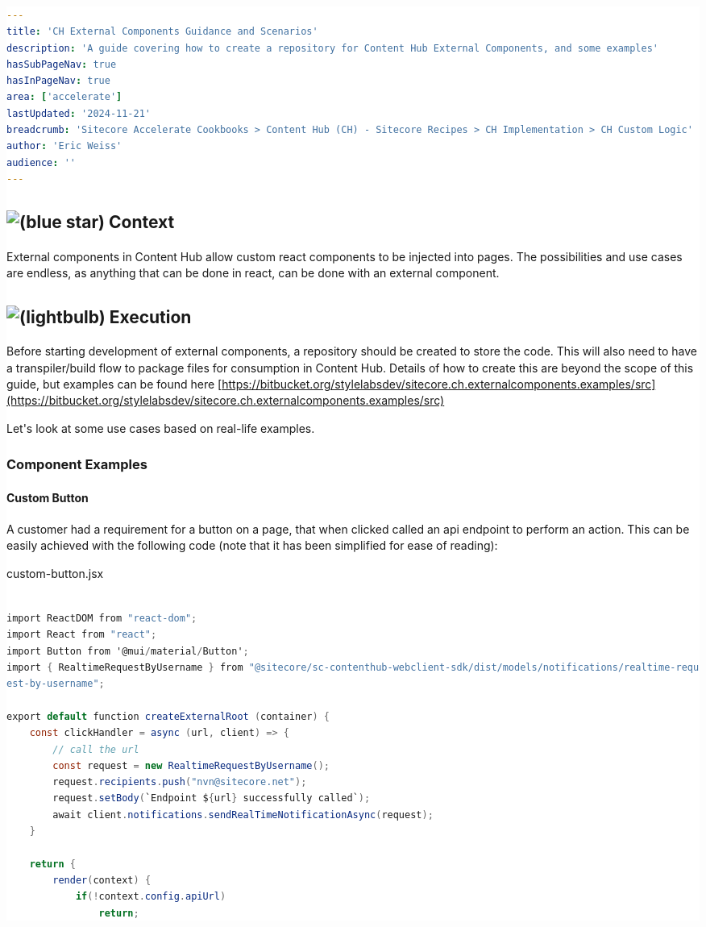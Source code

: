 ```yaml
---
title: 'CH External Components Guidance and Scenarios'
description: 'A guide covering how to create a repository for Content Hub External Components, and some examples'
hasSubPageNav: true
hasInPageNav: true
area: ['accelerate']
lastUpdated: '2024-11-21'
breadcrumb: 'Sitecore Accelerate Cookbooks > Content Hub (CH) - Sitecore Recipes > CH Implementation > CH Custom Logic'
author: 'Eric Weiss'
audience: ''
---
```

## ![(blue star)](/images/learn/accelerate/content-hub/img/icons/emoticons/72/2049.png) **Context**

External components in Content Hub allow custom react components to be injected into pages. The possibilities and use cases are endless, as anything that can be done in react, can be done with an external component.

## ![(lightbulb)](/images/learn/accelerate/content-hub/img/icons/emoticons/lightbulb_on.png) **Execution**

Before starting development of external components, a repository should be created to store the code. This will also need to have a transpiler/build flow to package files for consumption in Content Hub. Details of how to create this are beyond the scope of this guide, but examples can be found here [https://bitbucket.org/stylelabsdev/sitecore.ch.externalcomponents.examples/src](https://bitbucket.org/stylelabsdev/sitecore.ch.externalcomponents.examples/src)

Let's look at some use cases based on real-life examples.

### Component Examples

#### Custom Button

A customer had a requirement for a button on a page, that when clicked called an api endpoint to perform an action. This can be easily achieved with the following code (note that it has been simplified for ease of reading):

custom-button.jsx

```csharp

import ReactDOM from "react-dom";
import React from "react";
import Button from '@mui/material/Button';
import { RealtimeRequestByUsername } from "@sitecore/sc-contenthub-webclient-sdk/dist/models/notifications/realtime-request-by-username";

export default function createExternalRoot (container) {
    const clickHandler = async (url, client) => {
        // call the url
        const request = new RealtimeRequestByUsername();
        request.recipients.push("nvn@sitecore.net");
        request.setBody(`Endpoint ${url} successfully called`);
        await client.notifications.sendRealTimeNotificationAsync(request);
    }

    return {
        render(context) {
            if(!context.config.apiUrl)
                return;
```